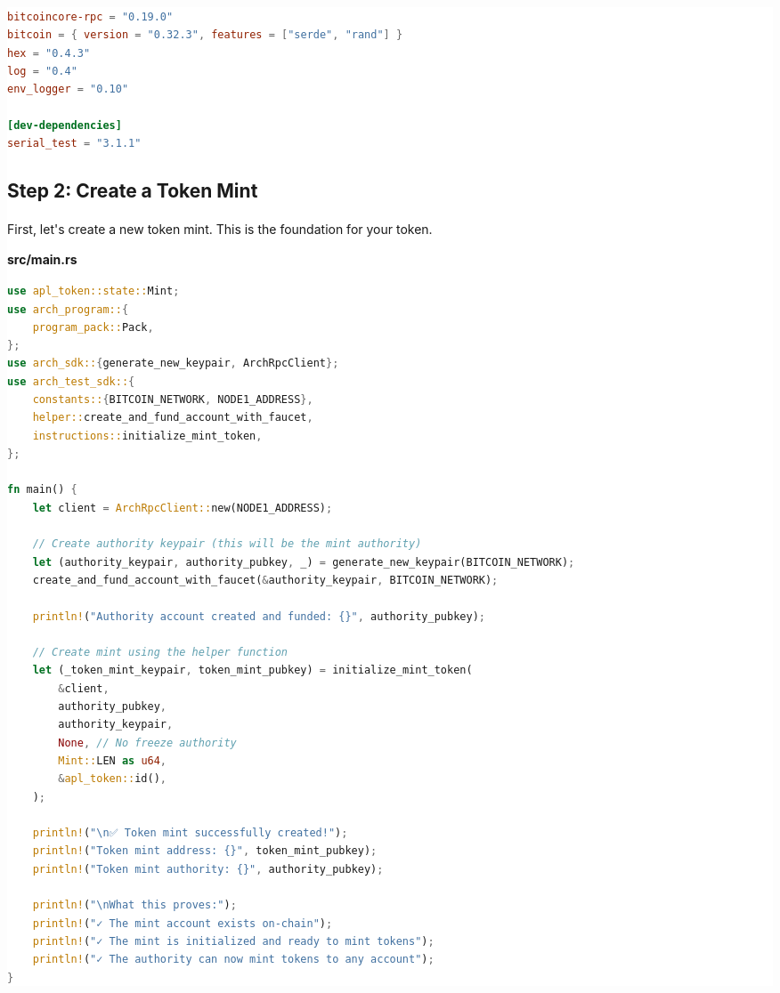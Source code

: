 ```toml
bitcoincore-rpc = "0.19.0"
bitcoin = { version = "0.32.3", features = ["serde", "rand"] }
hex = "0.4.3"
log = "0.4"
env_logger = "0.10"

[dev-dependencies]
serial_test = "3.1.1"
```

## Step 2: Create a Token Mint

First, let's create a new token mint. This is the foundation for your token.

**src/main.rs**
```rust
use apl_token::state::Mint;
use arch_program::{
    program_pack::Pack,
};
use arch_sdk::{generate_new_keypair, ArchRpcClient};
use arch_test_sdk::{
    constants::{BITCOIN_NETWORK, NODE1_ADDRESS},
    helper::create_and_fund_account_with_faucet,
    instructions::initialize_mint_token,
};

fn main() {
    let client = ArchRpcClient::new(NODE1_ADDRESS);

    // Create authority keypair (this will be the mint authority)
    let (authority_keypair, authority_pubkey, _) = generate_new_keypair(BITCOIN_NETWORK);
    create_and_fund_account_with_faucet(&authority_keypair, BITCOIN_NETWORK);

    println!("Authority account created and funded: {}", authority_pubkey);

    // Create mint using the helper function
    let (_token_mint_keypair, token_mint_pubkey) = initialize_mint_token(
        &client,
        authority_pubkey,
        authority_keypair,
        None, // No freeze authority
        Mint::LEN as u64,
        &apl_token::id(),
    );

    println!("\n✅ Token mint successfully created!");
    println!("Token mint address: {}", token_mint_pubkey);
    println!("Token mint authority: {}", authority_pubkey);
    
    println!("\nWhat this proves:");
    println!("✓ The mint account exists on-chain");
    println!("✓ The mint is initialized and ready to mint tokens");
    println!("✓ The authority can now mint tokens to any account");
}
```
